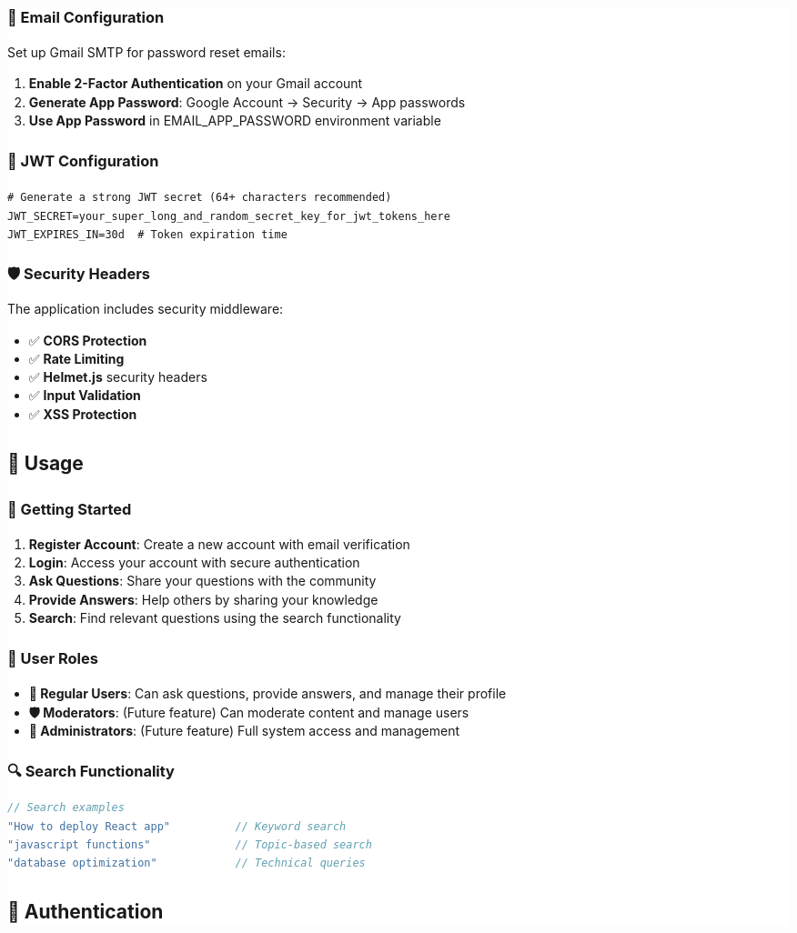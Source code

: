 ### 📧 Email Configuration

Set up Gmail SMTP for password reset emails:

1. **Enable 2-Factor Authentication** on your Gmail account
2. **Generate App Password**: Google Account → Security → App passwords
3. **Use App Password** in EMAIL_APP_PASSWORD environment variable

### 🔐 JWT Configuration

```env
# Generate a strong JWT secret (64+ characters recommended)
JWT_SECRET=your_super_long_and_random_secret_key_for_jwt_tokens_here
JWT_EXPIRES_IN=30d  # Token expiration time
```

### 🛡️ Security Headers

The application includes security middleware:
- ✅ **CORS Protection**
- ✅ **Rate Limiting**
- ✅ **Helmet.js** security headers
- ✅ **Input Validation**
- ✅ **XSS Protection**

## 📱 Usage

### 🔐 Getting Started

1. **Register Account**: Create a new account with email verification
2. **Login**: Access your account with secure authentication
3. **Ask Questions**: Share your questions with the community
4. **Provide Answers**: Help others by sharing your knowledge
5. **Search**: Find relevant questions using the search functionality

### 👥 User Roles

- **🙋 Regular Users**: Can ask questions, provide answers, and manage their profile
- **🛡️ Moderators**: (Future feature) Can moderate content and manage users
- **👑 Administrators**: (Future feature) Full system access and management

### 🔍 Search Functionality

```javascript
// Search examples
"How to deploy React app"          // Keyword search
"javascript functions"             // Topic-based search
"database optimization"            // Technical queries
```

## 🔐 Authentication
